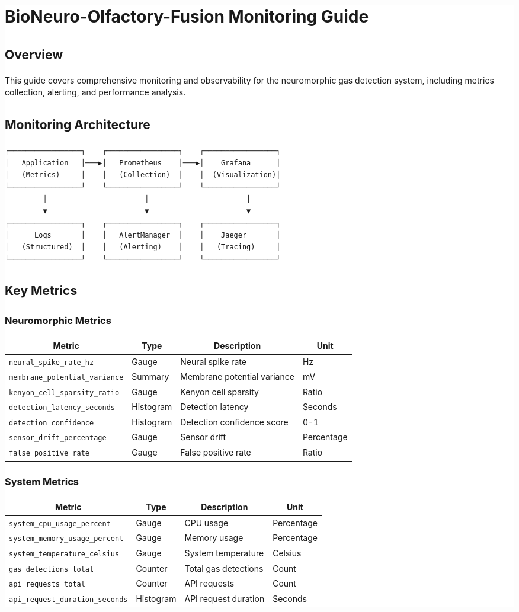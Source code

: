 # BioNeuro-Olfactory-Fusion Monitoring Guide

## Overview

This guide covers comprehensive monitoring and observability for the neuromorphic gas detection system, including metrics collection, alerting, and performance analysis.

## Monitoring Architecture

```
┌─────────────────┐    ┌─────────────────┐    ┌─────────────────┐
│   Application   │───▶│   Prometheus    │───▶│    Grafana      │
│   (Metrics)     │    │   (Collection)  │    │  (Visualization)│
└─────────────────┘    └─────────────────┘    └─────────────────┘
         │                       │                       │
         ▼                       ▼                       ▼
┌─────────────────┐    ┌─────────────────┐    ┌─────────────────┐
│      Logs       │    │   AlertManager  │    │    Jaeger       │
│   (Structured)  │    │   (Alerting)    │    │   (Tracing)     │
└─────────────────┘    └─────────────────┘    └─────────────────┘
```

## Key Metrics

### Neuromorphic Metrics

| Metric | Type | Description | Unit |
|--------|------|-------------|------|
| `neural_spike_rate_hz` | Gauge | Neural spike rate | Hz |
| `membrane_potential_variance` | Summary | Membrane potential variance | mV |
| `kenyon_cell_sparsity_ratio` | Gauge | Kenyon cell sparsity | Ratio |
| `detection_latency_seconds` | Histogram | Detection latency | Seconds |
| `detection_confidence` | Histogram | Detection confidence score | 0-1 |
| `sensor_drift_percentage` | Gauge | Sensor drift | Percentage |
| `false_positive_rate` | Gauge | False positive rate | Ratio |

### System Metrics

| Metric | Type | Description | Unit |
|--------|------|-------------|------|
| `system_cpu_usage_percent` | Gauge | CPU usage | Percentage |
| `system_memory_usage_percent` | Gauge | Memory usage | Percentage |
| `system_temperature_celsius` | Gauge | System temperature | Celsius |
| `gas_detections_total` | Counter | Total gas detections | Count |
| `api_requests_total` | Counter | API requests | Count |
| `api_request_duration_seconds` | Histogram | API request duration | Seconds |
